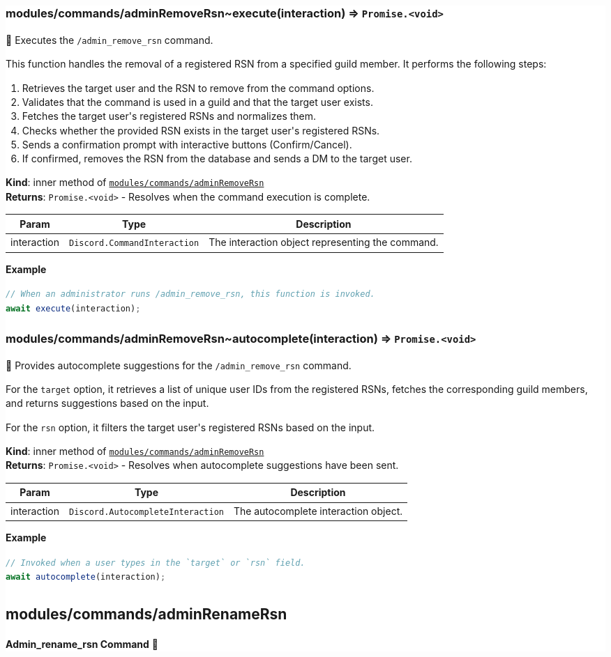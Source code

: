 ### modules/commands/adminRemoveRsn~execute(interaction) ⇒ <code>Promise.&lt;void&gt;</code>
🎯 Executes the `/admin_remove_rsn` command.

This function handles the removal of a registered RSN from a specified guild member.
It performs the following steps:
1. Retrieves the target user and the RSN to remove from the command options.
2. Validates that the command is used in a guild and that the target user exists.
3. Fetches the target user's registered RSNs and normalizes them.
4. Checks whether the provided RSN exists in the target user's registered RSNs.
5. Sends a confirmation prompt with interactive buttons (Confirm/Cancel).
6. If confirmed, removes the RSN from the database and sends a DM to the target user.

**Kind**: inner method of [<code>modules/commands/adminRemoveRsn</code>](#module_modules/commands/adminRemoveRsn)  
**Returns**: <code>Promise.&lt;void&gt;</code> - Resolves when the command execution is complete.  

| Param | Type | Description |
| --- | --- | --- |
| interaction | <code>Discord.CommandInteraction</code> | The interaction object representing the command. |

**Example**  
```js
// When an administrator runs /admin_remove_rsn, this function is invoked.
await execute(interaction);
```
<a name="module_modules/commands/adminRemoveRsn..autocomplete"></a>

### modules/commands/adminRemoveRsn~autocomplete(interaction) ⇒ <code>Promise.&lt;void&gt;</code>
🎯 Provides autocomplete suggestions for the `/admin_remove_rsn` command.

For the `target` option, it retrieves a list of unique user IDs from the registered RSNs,
fetches the corresponding guild members, and returns suggestions based on the input.

For the `rsn` option, it filters the target user's registered RSNs based on the input.

**Kind**: inner method of [<code>modules/commands/adminRemoveRsn</code>](#module_modules/commands/adminRemoveRsn)  
**Returns**: <code>Promise.&lt;void&gt;</code> - Resolves when autocomplete suggestions have been sent.  

| Param | Type | Description |
| --- | --- | --- |
| interaction | <code>Discord.AutocompleteInteraction</code> | The autocomplete interaction object. |

**Example**  
```js
// Invoked when a user types in the `target` or `rsn` field.
await autocomplete(interaction);
```
<a name="module_modules/commands/adminRenameRsn"></a>

## modules/commands/adminRenameRsn
**Admin_rename_rsn Command** 🔄
